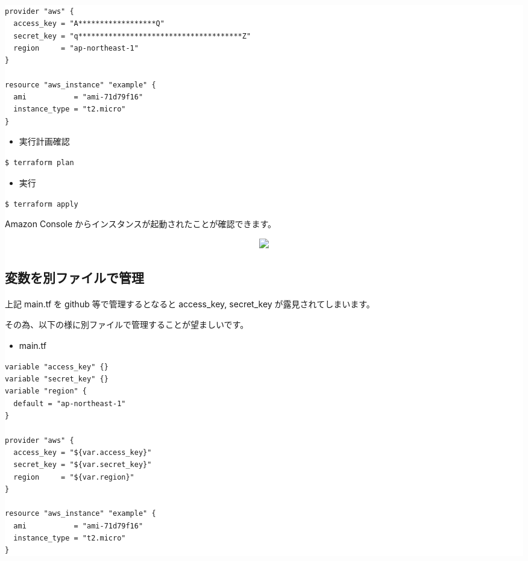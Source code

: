 ```
provider "aws" {
  access_key = "A******************Q"
  secret_key = "q**************************************Z"
  region     = "ap-northeast-1"
}

resource "aws_instance" "example" {
  ami           = "ami-71d79f16"
  instance_type = "t2.micro"
}
```

- 実行計画確認

```
$ terraform plan
```

- 実行

```
$ terraform apply
```

Amazon Console からインスタンスが起動されたことが確認できます。

<div style="text-align:center;">
<img src="https://cdn-ak.f.st-hatena.com/images/fotolife/k/kenzo0107/20170323/20170323224719.png" width="100%">
</div>

## 変数を別ファイルで管理

上記 main.tf を github 等で管理するとなると
access_key, secret_key が露見されてしまいます。

その為、以下の様に別ファイルで管理することが望ましいです。

- main.tf

```
variable "access_key" {}
variable "secret_key" {}
variable "region" {
  default = "ap-northeast-1"
}

provider "aws" {
  access_key = "${var.access_key}"
  secret_key = "${var.secret_key}"
  region     = "${var.region}"
}

resource "aws_instance" "example" {
  ami           = "ami-71d79f16"
  instance_type = "t2.micro"
}
```
